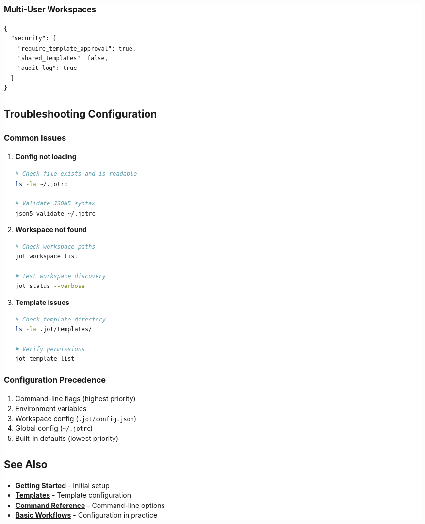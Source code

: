 ### Multi-User Workspaces
```json5
{
  "security": {
    "require_template_approval": true,
    "shared_templates": false,
    "audit_log": true
  }
}
```

## Troubleshooting Configuration

### Common Issues

1. **Config not loading**
   ```bash
   # Check file exists and is readable
   ls -la ~/.jotrc
   
   # Validate JSON5 syntax
   json5 validate ~/.jotrc
   ```

2. **Workspace not found**
   ```bash
   # Check workspace paths
   jot workspace list
   
   # Test workspace discovery
   jot status --verbose
   ```

3. **Template issues**
   ```bash
   # Check template directory
   ls -la .jot/templates/
   
   # Verify permissions
   jot template list
   ```

### Configuration Precedence

1. Command-line flags (highest priority)
2. Environment variables
3. Workspace config (`.jot/config.json`)
4. Global config (`~/.jotrc`)
5. Built-in defaults (lowest priority)

## See Also

- **[Getting Started](getting-started.md)** - Initial setup
- **[Templates](templates.md)** - Template configuration
- **[Command Reference](commands.md)** - Command-line options
- **[Basic Workflows](basic-workflows.md)** - Configuration in practice

